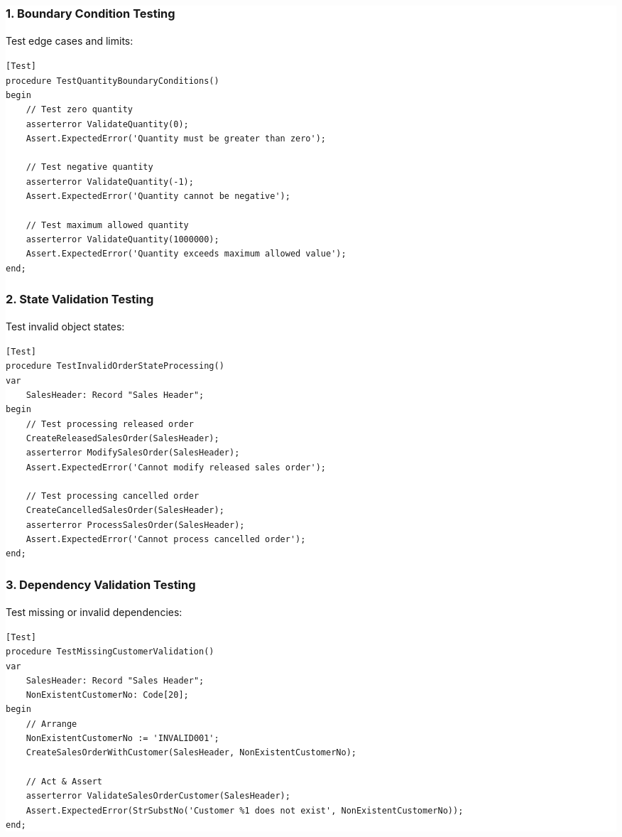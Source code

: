 ### 1. Boundary Condition Testing

Test edge cases and limits:

```al
[Test]
procedure TestQuantityBoundaryConditions()
begin
    // Test zero quantity
    asserterror ValidateQuantity(0);
    Assert.ExpectedError('Quantity must be greater than zero');
    
    // Test negative quantity
    asserterror ValidateQuantity(-1);
    Assert.ExpectedError('Quantity cannot be negative');
    
    // Test maximum allowed quantity
    asserterror ValidateQuantity(1000000);
    Assert.ExpectedError('Quantity exceeds maximum allowed value');
end;
```

### 2. State Validation Testing

Test invalid object states:

```al
[Test]
procedure TestInvalidOrderStateProcessing()
var
    SalesHeader: Record "Sales Header";
begin
    // Test processing released order
    CreateReleasedSalesOrder(SalesHeader);
    asserterror ModifySalesOrder(SalesHeader);
    Assert.ExpectedError('Cannot modify released sales order');
    
    // Test processing cancelled order
    CreateCancelledSalesOrder(SalesHeader);
    asserterror ProcessSalesOrder(SalesHeader);
    Assert.ExpectedError('Cannot process cancelled order');
end;
```

### 3. Dependency Validation Testing

Test missing or invalid dependencies:

```al
[Test]
procedure TestMissingCustomerValidation()
var
    SalesHeader: Record "Sales Header";
    NonExistentCustomerNo: Code[20];
begin
    // Arrange
    NonExistentCustomerNo := 'INVALID001';
    CreateSalesOrderWithCustomer(SalesHeader, NonExistentCustomerNo);
    
    // Act & Assert
    asserterror ValidateSalesOrderCustomer(SalesHeader);
    Assert.ExpectedError(StrSubstNo('Customer %1 does not exist', NonExistentCustomerNo));
end;
```
